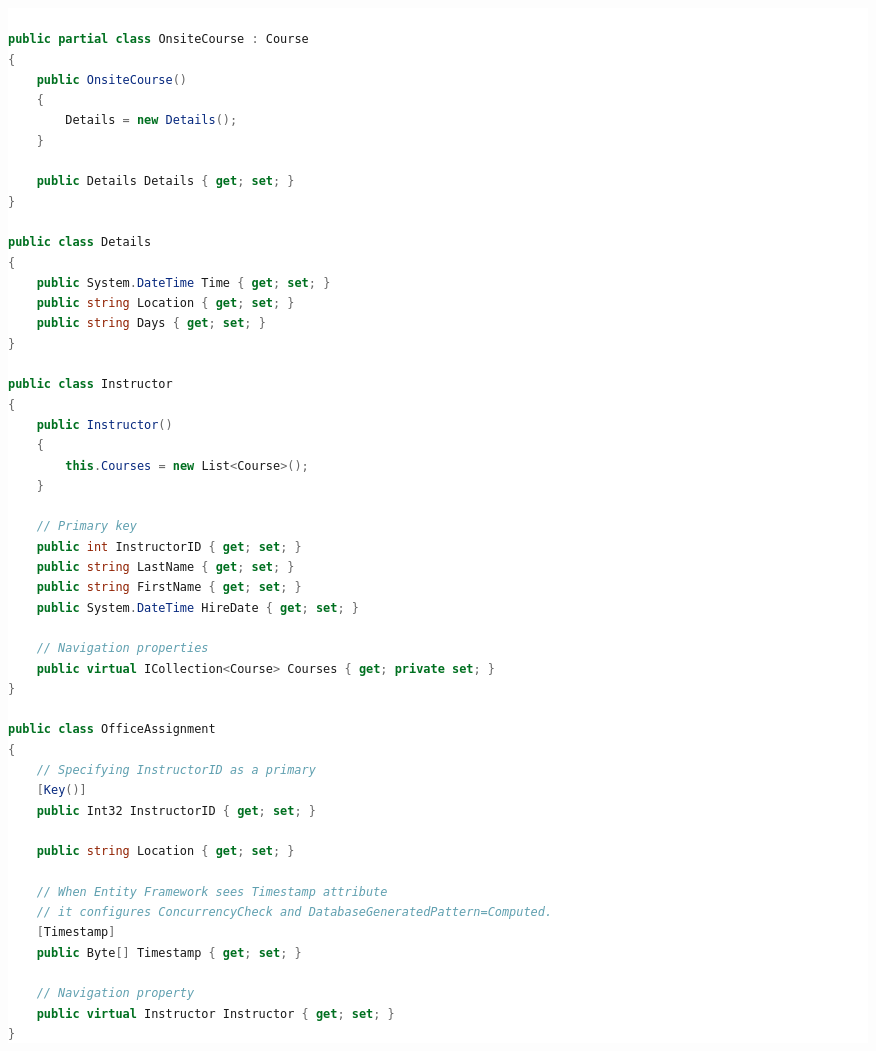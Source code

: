 ``` csharp

public partial class OnsiteCourse : Course
{
    public OnsiteCourse()
    {
        Details = new Details();
    }

    public Details Details { get; set; }
}

public class Details
{
    public System.DateTime Time { get; set; }
    public string Location { get; set; }
    public string Days { get; set; }
}

public class Instructor
{
    public Instructor()
    {
        this.Courses = new List<Course>();
    }

    // Primary key
    public int InstructorID { get; set; }
    public string LastName { get; set; }
    public string FirstName { get; set; }
    public System.DateTime HireDate { get; set; }

    // Navigation properties
    public virtual ICollection<Course> Courses { get; private set; }
}

public class OfficeAssignment
{
    // Specifying InstructorID as a primary
    [Key()]
    public Int32 InstructorID { get; set; }

    public string Location { get; set; }

    // When Entity Framework sees Timestamp attribute
    // it configures ConcurrencyCheck and DatabaseGeneratedPattern=Computed.
    [Timestamp]
    public Byte[] Timestamp { get; set; }

    // Navigation property
    public virtual Instructor Instructor { get; set; }
}
```  
